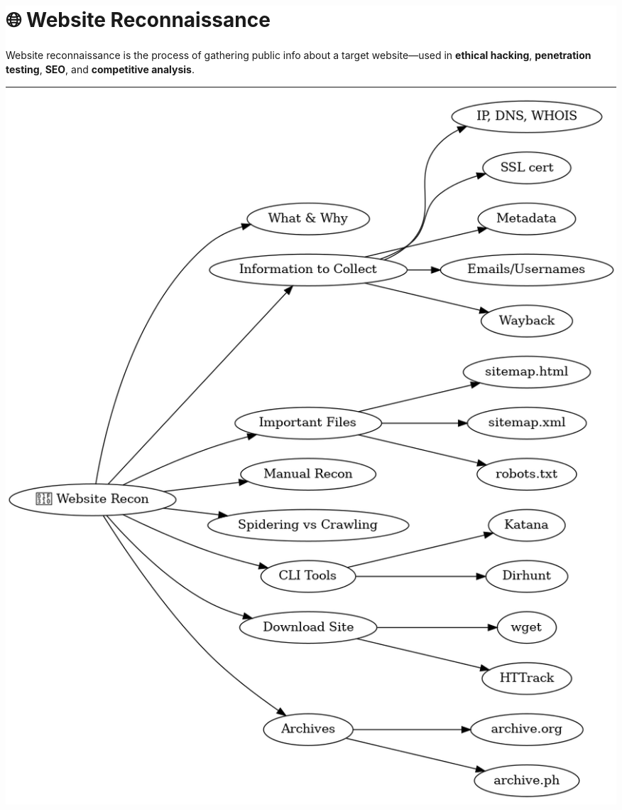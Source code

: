 
# 🌐 Website Reconnaissance 

Website reconnaissance is the process of gathering public info about a target website—used in **ethical hacking**, **penetration testing**, **SEO**, and **competitive analysis**.

---

<img src="https://github.com/nikhilpatidar01/Ethical-Hacking/blob/Master/1.%20Information%20Security/Images/02.%20Website%20Recon.png?raw=true" alt="Website Reconnaissance Diagram" width="100%">
